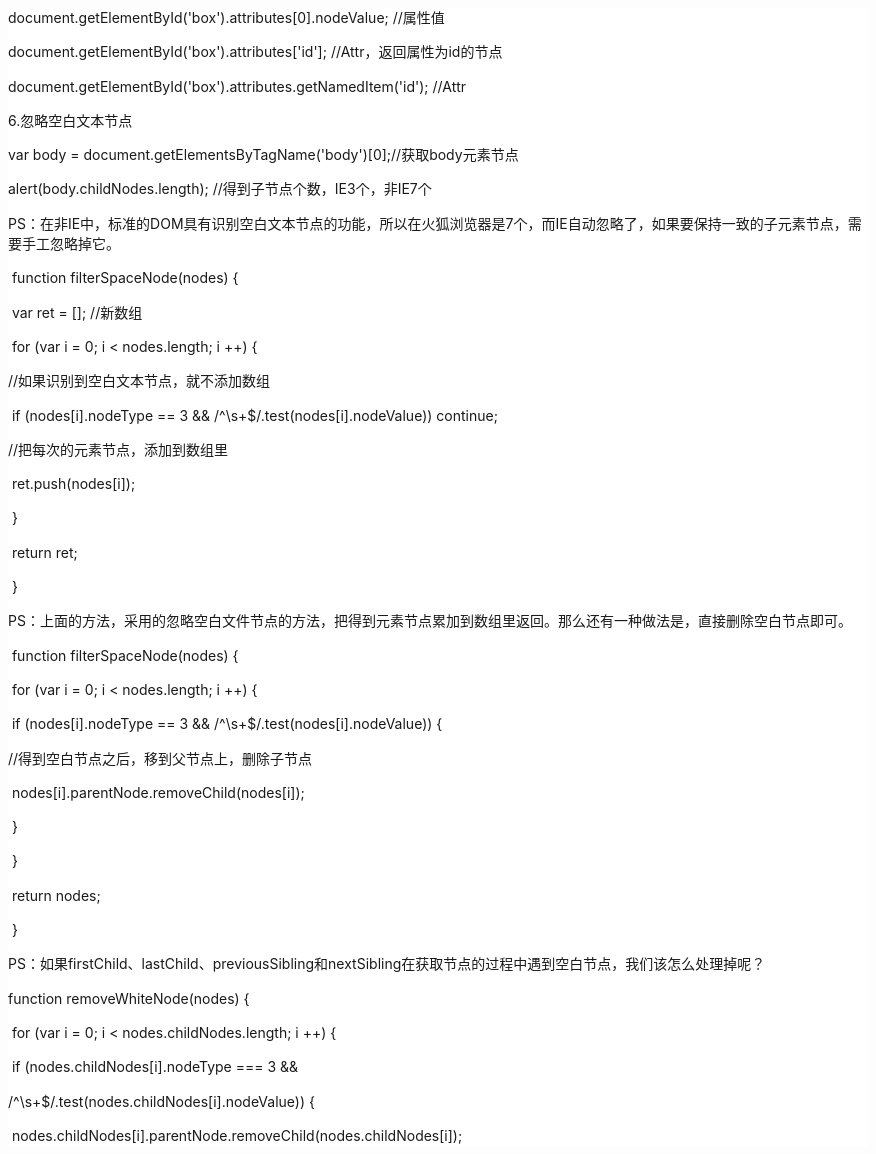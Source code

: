 document.getElementById('box').attributes[0].nodeValue;	//属性值

document.getElementById('box').attributes['id'];	//Attr，返回属性为id的节点

document.getElementById('box').attributes.getNamedItem('id');	//Attr

6.忽略空白文本节点

var body = document.getElementsByTagName('body')[0];//获取body元素节点

alert(body.childNodes.length);				//得到子节点个数，IE3个，非IE7个

PS：在非IE中，标准的DOM具有识别空白文本节点的功能，所以在火狐浏览器是7个，而IE自动忽略了，如果要保持一致的子元素节点，需要手工忽略掉它。

​	function filterSpaceNode(nodes) {

​		var ret = [];							//新数组

​		for (var i = 0; i < nodes.length; i ++) {

//如果识别到空白文本节点，就不添加数组

​			if (nodes[i].nodeType == 3 && /^\s+$/.test(nodes[i].nodeValue)) continue;

//把每次的元素节点，添加到数组里

​			ret.push(nodes[i]);

​		}

​		return ret;

​	}

PS：上面的方法，采用的忽略空白文件节点的方法，把得到元素节点累加到数组里返回。那么还有一种做法是，直接删除空白节点即可。

​	function filterSpaceNode(nodes) {

​		for (var i = 0; i < nodes.length; i ++) {

​			if (nodes[i].nodeType == 3 && /^\s+$/.test(nodes[i].nodeValue)) {

//得到空白节点之后，移到父节点上，删除子节点

​				nodes[i].parentNode.removeChild(nodes[i]);

​			}

​		}

​		return nodes;

​	}

PS：如果firstChild、lastChild、previousSibling和nextSibling在获取节点的过程中遇到空白节点，我们该怎么处理掉呢？

function removeWhiteNode(nodes) {

​	for (var i = 0; i < nodes.childNodes.length; i ++) {

​		if (nodes.childNodes[i].nodeType === 3 && 

/^\s+$/.test(nodes.childNodes[i].nodeValue)) {

​			nodes.childNodes[i].parentNode.removeChild(nodes.childNodes[i]);
